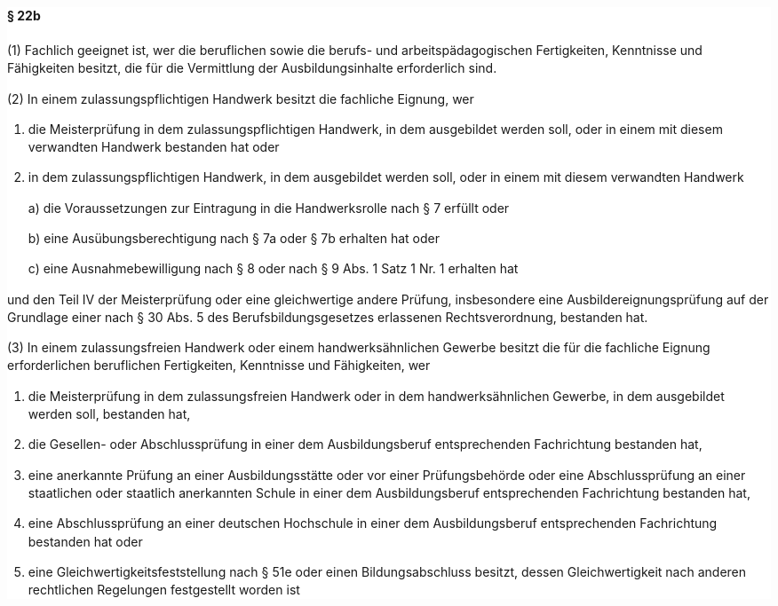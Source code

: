 

#### § 22b

(1) Fachlich geeignet ist, wer die beruflichen sowie die berufs- und
arbeitspädagogischen Fertigkeiten, Kenntnisse und Fähigkeiten besitzt,
die für die Vermittlung der Ausbildungsinhalte erforderlich sind.

(2) In einem zulassungspflichtigen Handwerk besitzt die fachliche
Eignung, wer

1.  die Meisterprüfung in dem zulassungspflichtigen Handwerk, in dem
    ausgebildet werden soll, oder in einem mit diesem verwandten Handwerk
    bestanden hat oder


2.  in dem zulassungspflichtigen Handwerk, in dem ausgebildet werden soll,
    oder in einem mit diesem verwandten Handwerk

    a)  die Voraussetzungen zur Eintragung in die Handwerksrolle nach § 7
        erfüllt oder


    b)  eine Ausübungsberechtigung nach § 7a oder § 7b erhalten hat oder


    c)  eine Ausnahmebewilligung nach § 8 oder nach § 9 Abs. 1 Satz 1 Nr. 1
        erhalten hat






und den Teil IV der Meisterprüfung oder eine gleichwertige andere
Prüfung, insbesondere eine Ausbildereignungsprüfung auf der Grundlage
einer nach § 30 Abs. 5 des Berufsbildungsgesetzes erlassenen
Rechtsverordnung, bestanden hat.

(3) In einem zulassungsfreien Handwerk oder einem handwerksähnlichen
Gewerbe besitzt die für die fachliche Eignung erforderlichen
beruflichen Fertigkeiten, Kenntnisse und Fähigkeiten, wer

1.  die Meisterprüfung in dem zulassungsfreien Handwerk oder in dem
    handwerksähnlichen Gewerbe, in dem ausgebildet werden soll, bestanden
    hat,


2.  die Gesellen- oder Abschlussprüfung in einer dem Ausbildungsberuf
    entsprechenden Fachrichtung bestanden hat,


3.  eine anerkannte Prüfung an einer Ausbildungsstätte oder vor einer
    Prüfungsbehörde oder eine Abschlussprüfung an einer staatlichen oder
    staatlich anerkannten Schule in einer dem Ausbildungsberuf
    entsprechenden Fachrichtung bestanden hat,


4.  eine Abschlussprüfung an einer deutschen Hochschule in einer dem
    Ausbildungsberuf entsprechenden Fachrichtung bestanden hat oder


5.  eine Gleichwertigkeitsfeststellung nach § 51e oder einen
    Bildungsabschluss besitzt, dessen Gleichwertigkeit nach anderen
    rechtlichen Regelungen festgestellt worden ist
